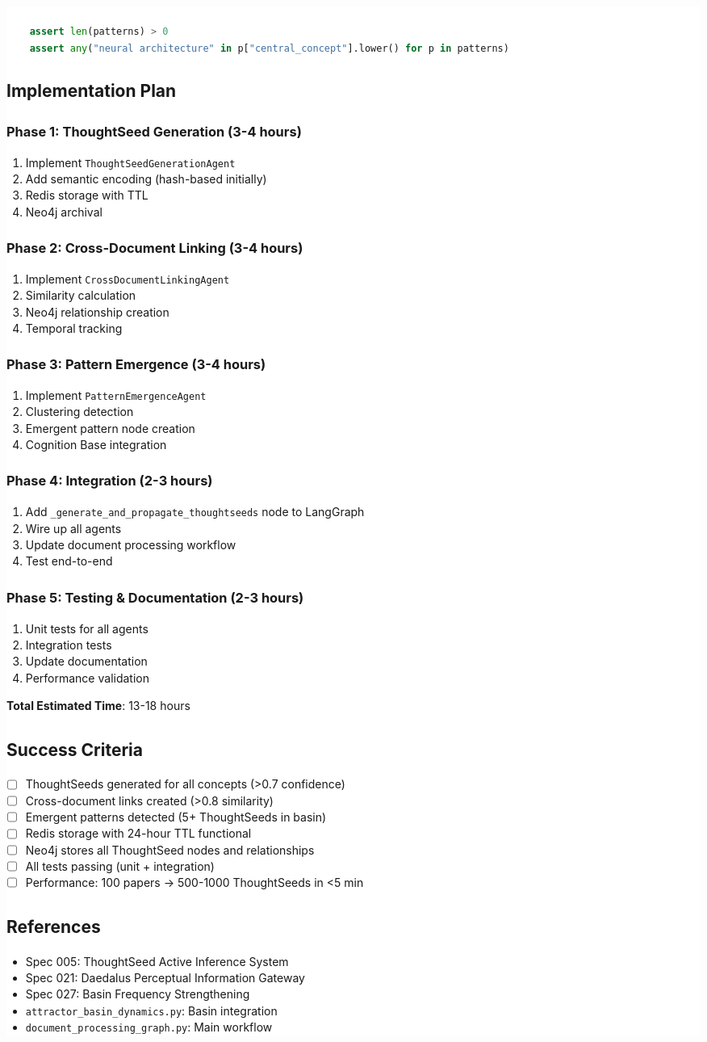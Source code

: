 ```python

    assert len(patterns) > 0
    assert any("neural architecture" in p["central_concept"].lower() for p in patterns)
```

## Implementation Plan

### Phase 1: ThoughtSeed Generation (3-4 hours)
1. Implement `ThoughtSeedGenerationAgent`
2. Add semantic encoding (hash-based initially)
3. Redis storage with TTL
4. Neo4j archival

### Phase 2: Cross-Document Linking (3-4 hours)
1. Implement `CrossDocumentLinkingAgent`
2. Similarity calculation
3. Neo4j relationship creation
4. Temporal tracking

### Phase 3: Pattern Emergence (3-4 hours)
1. Implement `PatternEmergenceAgent`
2. Clustering detection
3. Emergent pattern node creation
4. Cognition Base integration

### Phase 4: Integration (2-3 hours)
1. Add `_generate_and_propagate_thoughtseeds` node to LangGraph
2. Wire up all agents
3. Update document processing workflow
4. Test end-to-end

### Phase 5: Testing & Documentation (2-3 hours)
1. Unit tests for all agents
2. Integration tests
3. Update documentation
4. Performance validation

**Total Estimated Time**: 13-18 hours

## Success Criteria

- [ ] ThoughtSeeds generated for all concepts (>0.7 confidence)
- [ ] Cross-document links created (>0.8 similarity)
- [ ] Emergent patterns detected (5+ ThoughtSeeds in basin)
- [ ] Redis storage with 24-hour TTL functional
- [ ] Neo4j stores all ThoughtSeed nodes and relationships
- [ ] All tests passing (unit + integration)
- [ ] Performance: 100 papers → 500-1000 ThoughtSeeds in <5 min

## References

- Spec 005: ThoughtSeed Active Inference System
- Spec 021: Daedalus Perceptual Information Gateway
- Spec 027: Basin Frequency Strengthening
- `attractor_basin_dynamics.py`: Basin integration
- `document_processing_graph.py`: Main workflow
